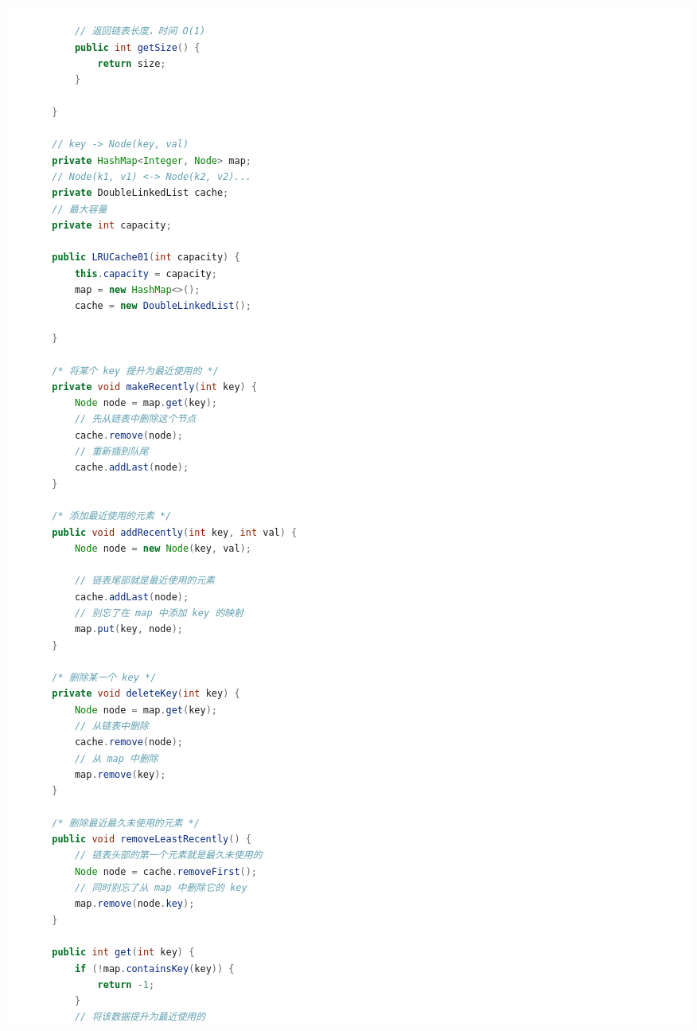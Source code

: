 ```java

            // 返回链表长度，时间 O(1)
            public int getSize() {
                return size;
            }

        }

        // key -> Node(key, val)
        private HashMap<Integer, Node> map;
        // Node(k1, v1) <-> Node(k2, v2)...
        private DoubleLinkedList cache;
        // 最大容量
        private int capacity;

        public LRUCache01(int capacity) {
            this.capacity = capacity;
            map = new HashMap<>();
            cache = new DoubleLinkedList();

        }

        /* 将某个 key 提升为最近使用的 */
        private void makeRecently(int key) {
            Node node = map.get(key);
            // 先从链表中删除这个节点
            cache.remove(node);
            // 重新插到队尾
            cache.addLast(node);
        }

        /* 添加最近使用的元素 */
        public void addRecently(int key, int val) {
            Node node = new Node(key, val);

            // 链表尾部就是最近使用的元素
            cache.addLast(node);
            // 别忘了在 map 中添加 key 的映射
            map.put(key, node);
        }

        /* 删除某一个 key */
        private void deleteKey(int key) {
            Node node = map.get(key);
            // 从链表中删除
            cache.remove(node);
            // 从 map 中删除
            map.remove(key);
        }

        /* 删除最近最久未使用的元素 */
        public void removeLeastRecently() {
            // 链表头部的第一个元素就是最久未使用的
            Node node = cache.removeFirst();
            // 同时别忘了从 map 中删除它的 key
            map.remove(node.key);
        }

        public int get(int key) {
            if (!map.containsKey(key)) {
                return -1;
            }
            // 将该数据提升为最近使用的
```